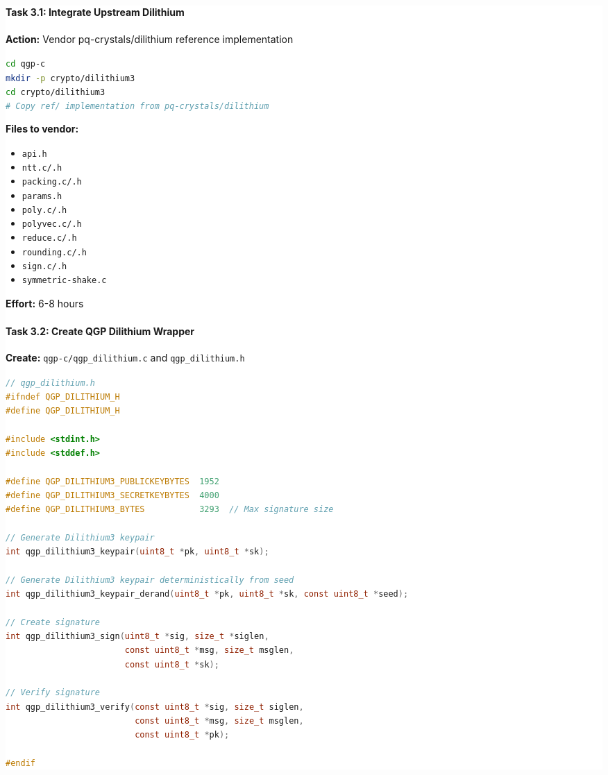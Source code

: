 #### Task 3.1: Integrate Upstream Dilithium
**Action:** Vendor pq-crystals/dilithium reference implementation

```bash
cd qgp-c
mkdir -p crypto/dilithium3
cd crypto/dilithium3
# Copy ref/ implementation from pq-crystals/dilithium
```

**Files to vendor:**
- `api.h`
- `ntt.c/.h`
- `packing.c/.h`
- `params.h`
- `poly.c/.h`
- `polyvec.c/.h`
- `reduce.c/.h`
- `rounding.c/.h`
- `sign.c/.h`
- `symmetric-shake.c`

**Effort:** 6-8 hours

#### Task 3.2: Create QGP Dilithium Wrapper
**Create:** `qgp-c/qgp_dilithium.c` and `qgp_dilithium.h`

```c
// qgp_dilithium.h
#ifndef QGP_DILITHIUM_H
#define QGP_DILITHIUM_H

#include <stdint.h>
#include <stddef.h>

#define QGP_DILITHIUM3_PUBLICKEYBYTES  1952
#define QGP_DILITHIUM3_SECRETKEYBYTES  4000
#define QGP_DILITHIUM3_BYTES           3293  // Max signature size

// Generate Dilithium3 keypair
int qgp_dilithium3_keypair(uint8_t *pk, uint8_t *sk);

// Generate Dilithium3 keypair deterministically from seed
int qgp_dilithium3_keypair_derand(uint8_t *pk, uint8_t *sk, const uint8_t *seed);

// Create signature
int qgp_dilithium3_sign(uint8_t *sig, size_t *siglen,
                        const uint8_t *msg, size_t msglen,
                        const uint8_t *sk);

// Verify signature
int qgp_dilithium3_verify(const uint8_t *sig, size_t siglen,
                          const uint8_t *msg, size_t msglen,
                          const uint8_t *pk);

#endif
```
